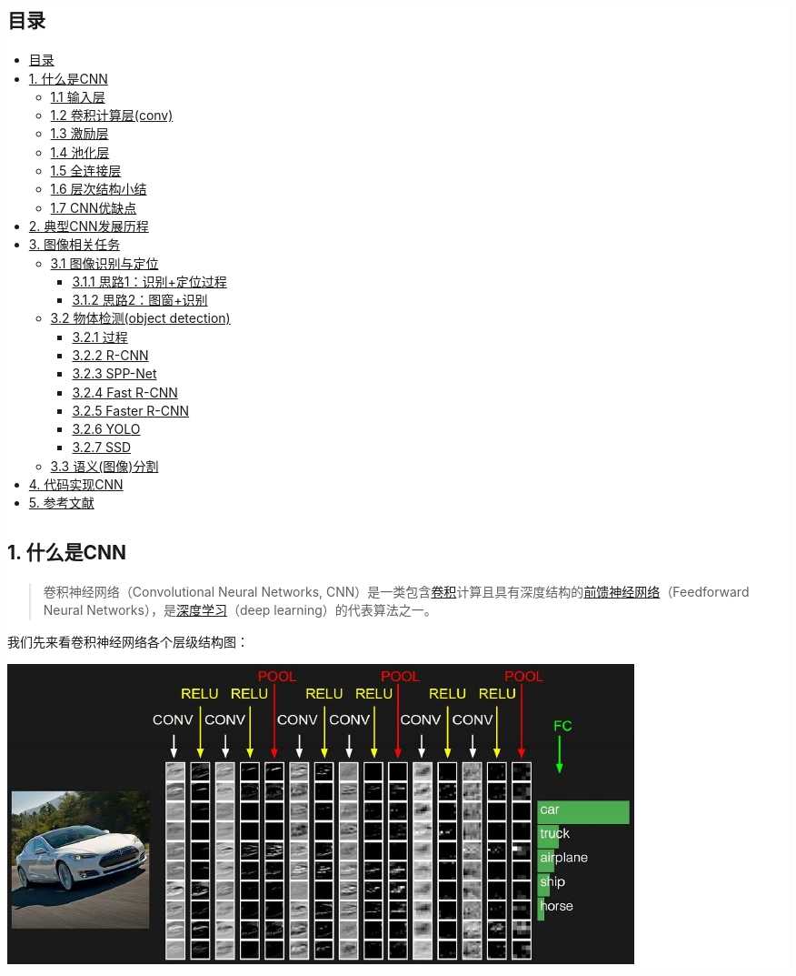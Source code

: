 ## 目录
- [目录](#目录)
- [1. 什么是CNN](#1-什么是cnn)
  - [1.1 输入层](#11-输入层)
  - [1.2 卷积计算层(conv)](#12-卷积计算层conv)
  - [1.3 激励层](#13-激励层)
  - [1.4 池化层](#14-池化层)
  - [1.5 全连接层](#15-全连接层)
  - [1.6 层次结构小结](#16-层次结构小结)
  - [1.7 CNN优缺点](#17-cnn优缺点)
- [2. 典型CNN发展历程](#2-典型cnn发展历程)
- [3. 图像相关任务](#3-图像相关任务)
  - [3.1 图像识别与定位](#31-图像识别与定位)
    - [3.1.1 思路1：识别+定位过程](#311-思路1识别定位过程)
    - [3.1.2 思路2：图窗+识别](#312-思路2图窗识别)
  - [3.2 物体检测(object detection)](#32-物体检测object-detection)
    - [3.2.1 过程](#321-过程)
    - [3.2.2 R-CNN](#322-r-cnn)
    - [3.2.3 SPP-Net](#323-spp-net)
    - [3.2.4 Fast R-CNN](#324-fast-r-cnn)
    - [3.2.5 Faster R-CNN](#325-faster-r-cnn)
    - [3.2.6 YOLO](#326-yolo)
    - [3.2.7 SSD](#327-ssd)
  - [3.3 语义(图像)分割](#33-语义图像分割)
- [4. 代码实现CNN](#4-代码实现cnn)
- [5. 参考文献](#5-参考文献)

## 1. 什么是CNN

> 卷积神经网络（Convolutional Neural Networks, CNN）是一类包含[卷积](https://baike.baidu.com/item/卷积/9411006)计算且具有深度结构的[前馈神经网络](https://baike.baidu.com/item/前馈神经网络/7580523)（Feedforward Neural Networks），是[深度学习](https://baike.baidu.com/item/深度学习/3729729)（deep learning）的代表算法之一。

我们先来看卷积神经网络各个层级结构图：

![](./images/00630Defgy1g5pqv7pv9uj30yv0gpn1e.jpg)
